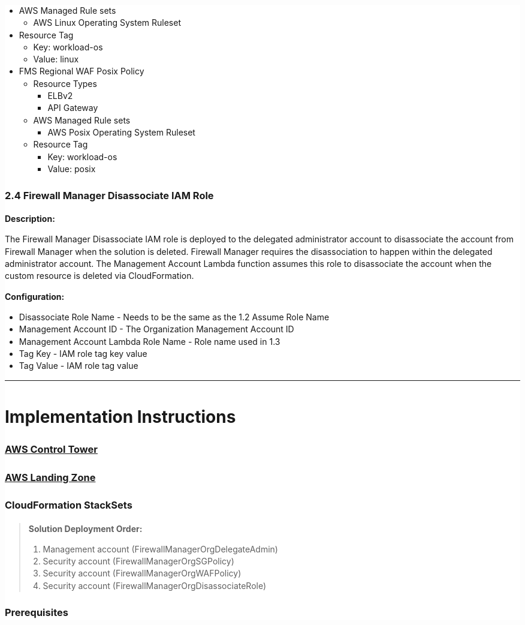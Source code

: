    * AWS Managed Rule sets
      * AWS Linux Operating System Ruleset
   * Resource Tag
      * Key: workload-os 
      * Value: linux
* FMS Regional WAF Posix Policy
   * Resource Types
      * ELBv2
      * API Gateway
   * AWS Managed Rule sets
      * AWS Posix Operating System Ruleset
   * Resource Tag
      * Key: workload-os 
      * Value: posix
      
### 2.4 Firewall Manager Disassociate IAM Role

**Description:**

The Firewall Manager Disassociate IAM role is deployed to the delegated administrator account to disassociate the 
account from Firewall Manager when the solution is deleted. Firewall Manager requires the disassociation to happen 
within the delegated administrator account. The Management Account Lambda function assumes this role to disassociate 
the account when the custom resource is deleted via CloudFormation. 

**Configuration:**

* Disassociate Role Name - Needs to be the same as the 1.2 Assume Role Name
* Management Account ID - The Organization Management Account ID
* Management Account Lambda Role Name - Role name used in 1.3
* Tag Key - IAM role tag key value
* Tag Value - IAM role tag value

----

# Implementation Instructions

### [AWS Control Tower](./aws-control-tower)
### [AWS Landing Zone](./aws-landing-zone)
### CloudFormation StackSets

> **Solution Deployment Order:**
> 1. Management account (FirewallManagerOrgDelegateAdmin)
> 2. Security account (FirewallManagerOrgSGPolicy)
> 3. Security account (FirewallManagerOrgWAFPolicy)
> 4. Security account (FirewallManagerOrgDisassociateRole)

### Prerequisites

